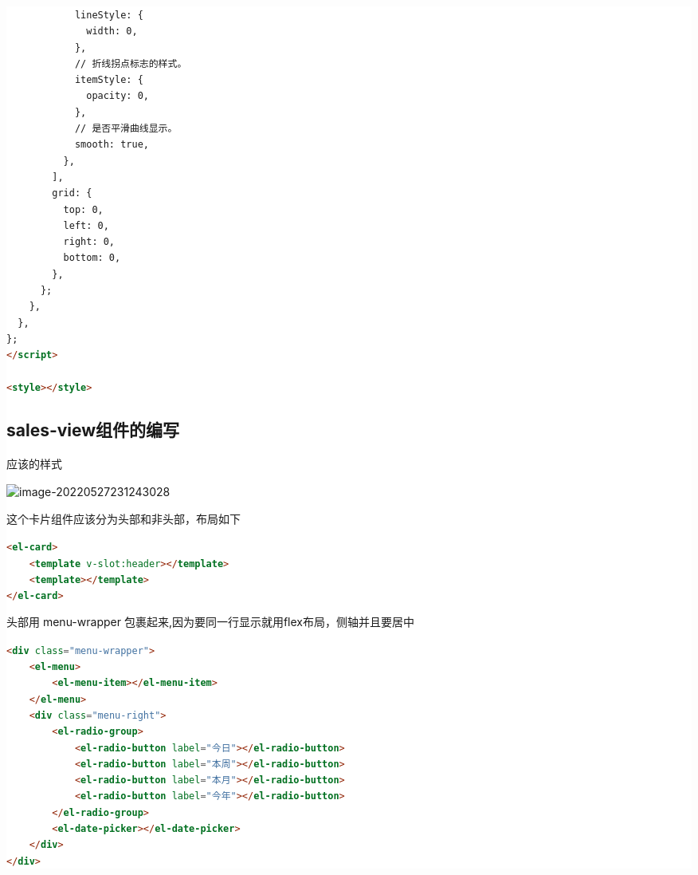 ```html
            lineStyle: {
              width: 0,
            },
            // 折线拐点标志的样式。
            itemStyle: {
              opacity: 0,
            },
            // 是否平滑曲线显示。
            smooth: true,
          },
        ],
        grid: {
          top: 0,
          left: 0,
          right: 0,
          bottom: 0,
        },
      };
    },
  },
};
</script>

<style></style>
```





## sales-view组件的编写

应该的样式

![image-20220527231243028](C:\Users\28318\AppData\Roaming\Typora\typora-user-images\image-20220527231243028.png)

这个卡片组件应该分为头部和非头部，布局如下

```html
<el-card>
	<template v-slot:header></template>
    <template></template>
</el-card>
```

头部用 menu-wrapper 包裹起来,因为要同一行显示就用flex布局，侧轴并且要居中

```html
<div class="menu-wrapper">
    <el-menu>
        <el-menu-item></el-menu-item>
    </el-menu>
    <div class="menu-right">
        <el-radio-group>
            <el-radio-button label="今日"></el-radio-button>
            <el-radio-button label="本周"></el-radio-button>
            <el-radio-button label="本月"></el-radio-button>
            <el-radio-button label="今年"></el-radio-button>
        </el-radio-group>
        <el-date-picker></el-date-picker>
    </div>
</div>
```
